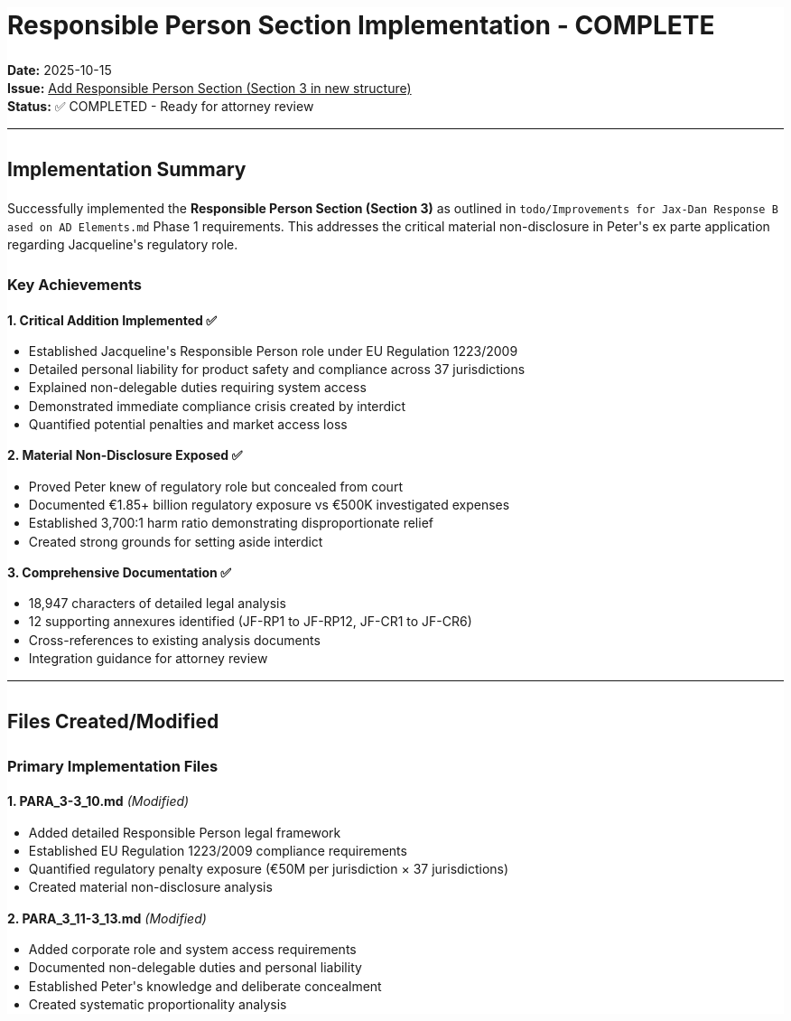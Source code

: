# Responsible Person Section Implementation - COMPLETE

**Date:** 2025-10-15  
**Issue:** [Add Responsible Person Section (Section 3 in new structure)](https://github.com/cogpy/ad-res-j7/issues/TODO-001)  
**Status:** ✅ COMPLETED - Ready for attorney review  

---

## Implementation Summary

Successfully implemented the **Responsible Person Section (Section 3)** as outlined in `todo/Improvements for Jax-Dan Response Based on AD Elements.md` Phase 1 requirements. This addresses the critical material non-disclosure in Peter's ex parte application regarding Jacqueline's regulatory role.

### Key Achievements

**1. Critical Addition Implemented ✅**
- Established Jacqueline's Responsible Person role under EU Regulation 1223/2009
- Detailed personal liability for product safety and compliance across 37 jurisdictions  
- Explained non-delegable duties requiring system access
- Demonstrated immediate compliance crisis created by interdict
- Quantified potential penalties and market access loss

**2. Material Non-Disclosure Exposed ✅**  
- Proved Peter knew of regulatory role but concealed from court
- Documented €1.85+ billion regulatory exposure vs €500K investigated expenses
- Established 3,700:1 harm ratio demonstrating disproportionate relief
- Created strong grounds for setting aside interdict

**3. Comprehensive Documentation ✅**
- 18,947 characters of detailed legal analysis
- 12 supporting annexures identified (JF-RP1 to JF-RP12, JF-CR1 to JF-CR6)
- Cross-references to existing analysis documents  
- Integration guidance for attorney review

---

## Files Created/Modified

### Primary Implementation Files

**1. PARA_3-3_10.md** *(Modified)*
- Added detailed Responsible Person legal framework
- Established EU Regulation 1223/2009 compliance requirements
- Quantified regulatory penalty exposure (€50M per jurisdiction × 37 jurisdictions)
- Created material non-disclosure analysis

**2. PARA_3_11-3_13.md** *(Modified)*  
- Added corporate role and system access requirements
- Documented non-delegable duties and personal liability
- Established Peter's knowledge and deliberate concealment
- Created systematic proportionality analysis
